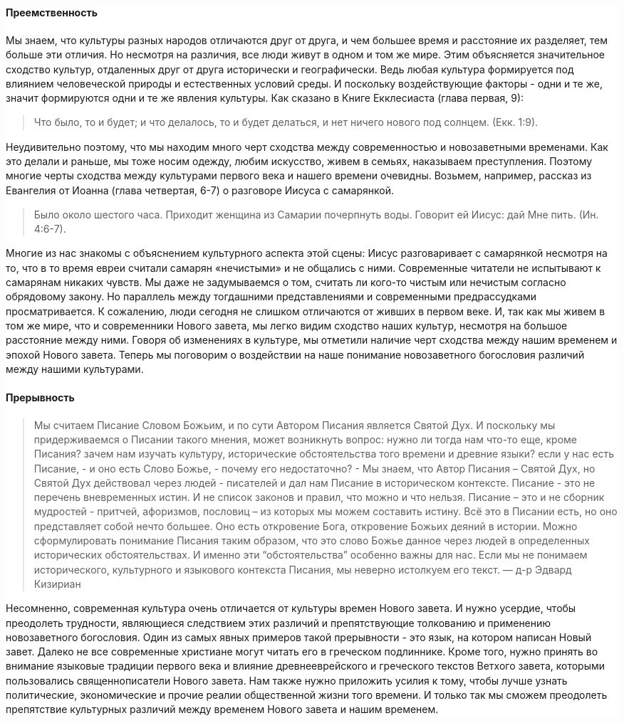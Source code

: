 #### Преемственность

Мы знаем, что культуры разных народов отличаются друг от друга, и чем большее время и расстояние их разделяет, тем больше эти отличия. Но несмотря на различия, все люди живут в одном и том же мире. Этим объясняется значительное сходство культур, отдаленных друг от друга исторически и географически. Ведь любая культура формируется под влиянием человеческой природы и естественных условий среды. И поскольку воздействующие факторы - одни и те же, значит формируются одни и те же явления культуры.
Как сказано в Книге Екклесиаста (глава первая, 9):

>Что было, то и будет; и что делалось, то и будет делаться, и нет ничего нового под солнцем. (Екк. 1:9).

Неудивительно поэтому, что мы находим много черт сходства между современностью и новозаветными временами. Как это делали и раньше, мы тоже носим одежду, любим искусство, живем в семьях, наказываем преступления. Поэтому многие черты сходства между культурами первого века и нашего времени очевидны.
Возьмем, например, рассказ из Евангелия от Иоанна (глава четвертая, 6-7) о разговоре Иисуса с самарянкой.

>Было около шестого часа. Приходит женщина из Самарии почерпнуть воды. Говорит ей Иисус: дай Мне пить. (Ин. 4:6-7).

Многие из нас знакомы с объяснением культурного аспекта этой сцены: Иисус разговаривает с самарянкой несмотря на то, что в то время евреи считали самарян «нечистыми» и не общались с ними.
Современные читатели не испытывают к самарянам никаких чувств. Мы даже не задумываемся о том, считать ли кого-то чистым или нечистым согласно обрядовому закону. Но параллель между тогдашними представлениями и современными предрассудками просматривается. К сожалению, люди сегодня не слишком отличаются от живших в первом веке. И, так как мы живем в том же мире, что и современники Нового завета, мы легко видим сходство наших культур, несмотря на большое расстояние между ними.
Говоря об изменениях в культуре, мы отметили наличие черт сходства между нашим временем и эпохой Нового завета. Теперь мы поговорим о воздействии на наше понимание новозаветного богословия различий между нашими культурами.

#### Прерывность
>Мы считаем Писание Словом Божьим, и по сути Автором Писания является Святой Дух. И поскольку мы придерживаемся о Писании такого мнения, может возникнуть вопрос: нужно ли тогда нам что-то еще, кроме Писания? зачем нам изучать культуру, исторические обстоятельства того времени и древние языки? если у нас есть Писание, - и оно есть Слово Божье, - почему его недостаточно? - Мы знаем, что Автор Писания – Святой Дух, но Святой Дух действовал через людей - писателей и дал нам Писание в историческом контексте. Писание - это не перечень вневременных истин. И не список законов и правил, что можно и что нельзя. Писание – это и не сборник мудростей - притчей,
афоризмов, пословиц – из которых мы можем составить истину. Всё это в Писании есть, но оно представляет собой нечто большее. Оно есть откровение Бога, откровение Божьих деяний в истории. Можно сформулировать понимание Писания таким образом, что это слово Божье данное через людей в определенных исторических обстоятельствах. И именно эти “обстоятельства” особенно важны для нас. Если мы не понимаем исторического, культурного и языкового контекста Писания, мы неверно истолкуем его текст. — д-р Эдвард Кизириан

Несомненно, современная культура очень отличается от культуры времен Нового завета. И нужно усердие, чтобы преодолеть трудности, являющиеся следствием этих различий и препятствующие толкованию и применению новозаветного богословия.
Один из самых явных примеров такой прерывности - это язык, на котором написан Новый завет. Далеко не все современные христиане могут читать его в греческом подлиннике.
Кроме того, нужно принять во внимание языковые традиции первого века и влияние древнееврейского и греческого текстов Ветхого завета, которыми пользовались священнописатели Нового завета. Нам также нужно приложить усилия к тому, чтобы лучше узнать политические, экономические и прочие реалии общественной жизни того времени. И только так мы сможем преодолеть препятствие культурных различий между временем Нового завета и нашим временем.
